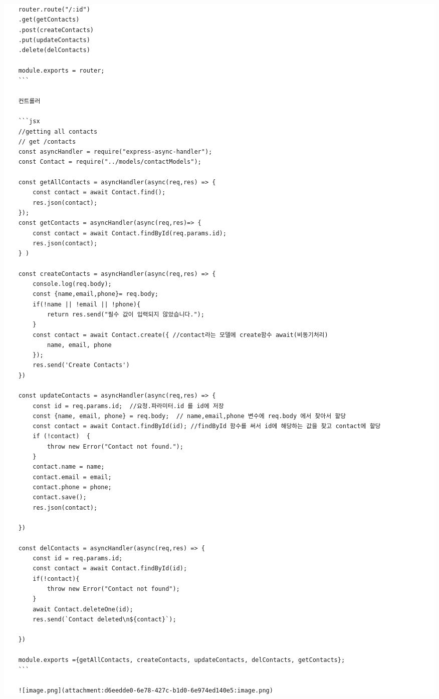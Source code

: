         router.route("/:id")
        .get(getContacts)
        .post(createContacts) 
        .put(updateContacts)
        .delete(delContacts)
        
        module.exports = router;
        ```
        
        컨트롤러
        
        ```jsx
        //getting all contacts
        // get /contacts
        const asyncHandler = require("express-async-handler");
        const Contact = require("../models/contactModels");
        
        const getAllContacts = asyncHandler(async(req,res) => {
            const contact = await Contact.find();
            res.json(contact);
        });
        const getContacts = asyncHandler(async(req,res)=> {
            const contact = await Contact.findById(req.params.id);
            res.json(contact);
        } )
        
        const createContacts = asyncHandler(async(req,res) => {
            console.log(req.body);
            const {name,email,phone}= req.body;
            if(!name || !email || !phone){
                return res.send("필수 값이 입력되지 않았습니다.");
            }
            const contact = await Contact.create({ //contact라는 모델에 create함수 await(비동기처리)
                name, email, phone
            }); 
            res.send('Create Contacts')
        })
        
        const updateContacts = asyncHandler(async(req,res) => {
            const id = req.params.id;  //요청.파라미터.id 를 id에 저장 
            const {name, email, phone} = req.body;  // name,email,phone 변수에 req.body 에서 찾아서 할당
            const contact = await Contact.findById(id); //findById 함수를 써서 id에 해당하는 값을 찾고 contact에 할당
            if (!contact)  {
                throw new Error("Contact not found.");
            }
            contact.name = name;
            contact.email = email;
            contact.phone = phone;
            contact.save();
            res.json(contact);
           
        })
        
        const delContacts = asyncHandler(async(req,res) => {
            const id = req.params.id;
            const contact = await Contact.findById(id);
            if(!contact){
                throw new Error("Contact not found");
            }
            await Contact.deleteOne(id);
            res.send(`Contact deleted\n${contact}`);
        
        })
        
        module.exports ={getAllContacts, createContacts, updateContacts, delContacts, getContacts};
        ```
        
        ![image.png](attachment:d6eedde0-6e78-427c-b1d0-6e974ed140e5:image.png)